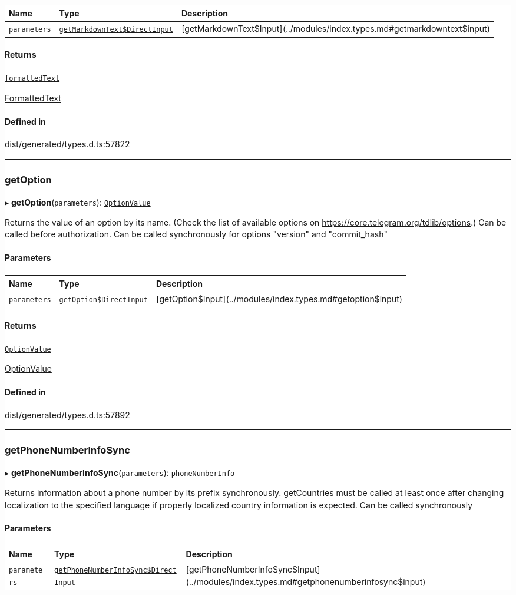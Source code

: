 | Name | Type | Description |
| :------ | :------ | :------ |
| `parameters` | [`getMarkdownText$DirectInput`](../modules/index.types.default.md#getmarkdowntext$directinput) | [getMarkdownText$Input](../modules/index.types.md#getmarkdowntext$input) |

#### Returns

[`formattedText`](../modules/index.types.default.md#formattedtext-1)

[FormattedText](../modules/index.types.md#formattedtext)

#### Defined in

dist/generated/types.d.ts:57822

___

### getOption

▸ **getOption**(`parameters`): [`OptionValue`](../modules/index.types.default.md#optionvalue)

Returns the value of an option by its name. (Check the list of available options on https://core.telegram.org/tdlib/options.) Can be called before authorization. Can be called synchronously for options "version" and "commit_hash"

#### Parameters

| Name | Type | Description |
| :------ | :------ | :------ |
| `parameters` | [`getOption$DirectInput`](../modules/index.types.default.md#getoption$directinput) | [getOption$Input](../modules/index.types.md#getoption$input) |

#### Returns

[`OptionValue`](../modules/index.types.default.md#optionvalue)

[OptionValue](../modules/index.types.md#optionvalue)

#### Defined in

dist/generated/types.d.ts:57892

___

### getPhoneNumberInfoSync

▸ **getPhoneNumberInfoSync**(`parameters`): [`phoneNumberInfo`](../modules/index.types.default.md#phonenumberinfo-1)

Returns information about a phone number by its prefix synchronously. getCountries must be called at least once after changing localization to the specified language if properly localized country information is expected. Can be called synchronously

#### Parameters

| Name | Type | Description |
| :------ | :------ | :------ |
| `parameters` | [`getPhoneNumberInfoSync$DirectInput`](../modules/index.types.default.md#getphonenumberinfosync$directinput) | [getPhoneNumberInfoSync$Input](../modules/index.types.md#getphonenumberinfosync$input) |
